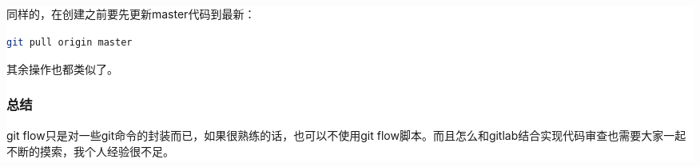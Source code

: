 同样的，在创建之前要先更新master代码到最新：
```bash
git pull origin master
```
其余操作也都类似了。

### 总结

git flow只是对一些git命令的封装而已，如果很熟练的话，也可以不使用git flow脚本。而且怎么和gitlab结合实现代码审查也需要大家一起不断的摸索，我个人经验很不足。

[1]: https://github.com/nvie/gitflow
[2]: https://github.com/nvie/gitflow/wiki/Windows
[3]: https://github.com/nvie/gitflow/wiki/Linux
[4]: https://github.com/bobthecow/git-flow-completion
[5]: https://github.com/bobthecow/git-flow-completion/wiki/Install-Bash-git-completion






